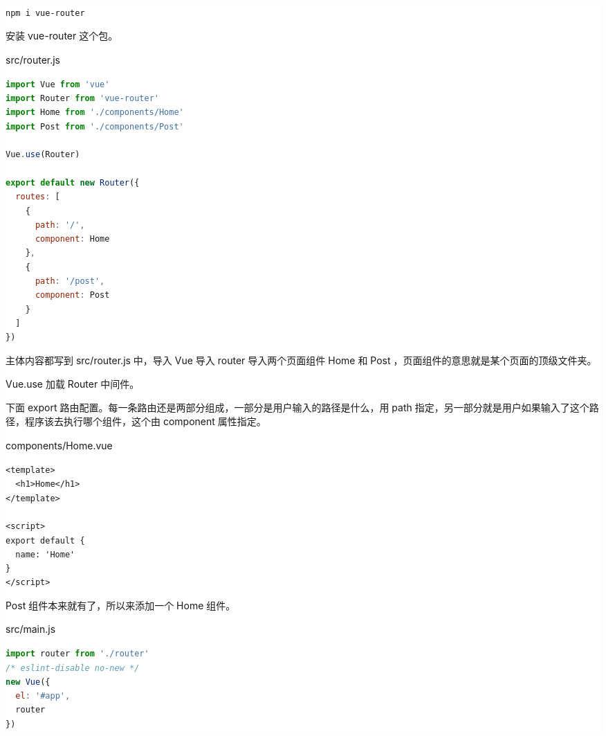 `npm i vue-router`

安装 vue-router 这个包。

src/router.js

```js
import Vue from 'vue'
import Router from 'vue-router'
import Home from './components/Home'
import Post from './components/Post'

Vue.use(Router)

export default new Router({
  routes: [
    {
      path: '/',
      component: Home
    },
    {
      path: '/post',
      component: Post
    }
  ]
})
```

主体内容都写到 src/router.js 中，导入 Vue 导入 router 导入两个页面组件 Home 和 Post ，页面组件的意思就是某个页面的顶级文件夹。

Vue.use 加载 Router 中间件。

下面 export 路由配置。每一条路由还是两部分组成，一部分是用户输入的路径是什么，用 path 指定，另一部分就是用户如果输入了这个路径，程序该去执行哪个组件，这个由 component 属性指定。

components/Home.vue

```vue
<template>
  <h1>Home</h1>
</template>

<script>
export default {
  name: 'Home'
}
</script>
```

Post 组件本来就有了，所以来添加一个 Home 组件。

src/main.js

```js
import router from './router'
/* eslint-disable no-new */
new Vue({
  el: '#app',
  router
})
```
